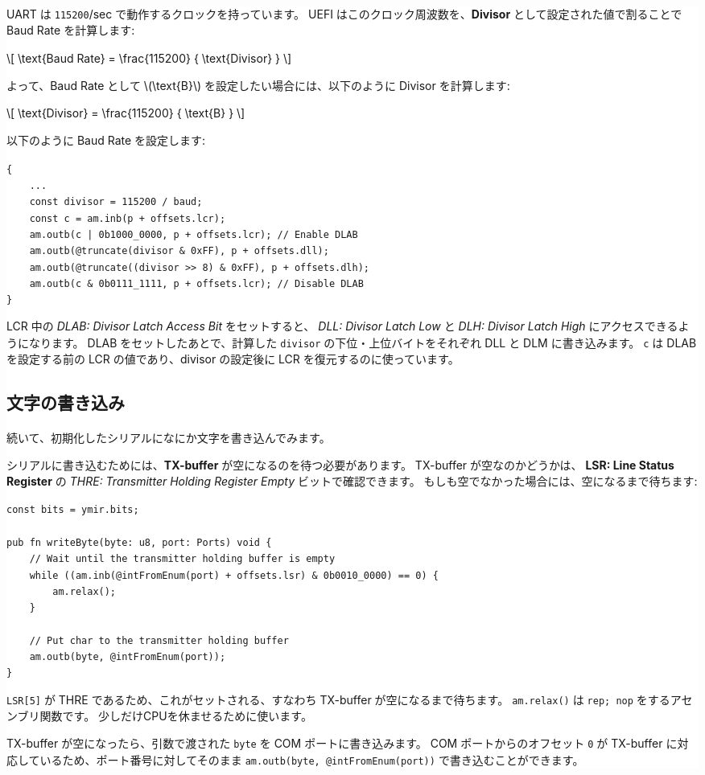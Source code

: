 UART は `115200`/sec で動作するクロックを持っています。
UEFI はこのクロック周波数を、**Divisor** として設定された値で割ることで Baud Rate を計算します:

\\[ \text{Baud Rate} = \frac{115200} { \text{Divisor} } \\]

よって、Baud Rate として \\(\text{B}\\) を設定したい場合には、以下のように Divisor を計算します:

\\[ \text{Divisor} = \frac{115200} { \text{B} } \\]

以下のように Baud Rate を設定します:

```ymir/arch/x86/serial.zig
{
    ...
    const divisor = 115200 / baud;
    const c = am.inb(p + offsets.lcr);
    am.outb(c | 0b1000_0000, p + offsets.lcr); // Enable DLAB
    am.outb(@truncate(divisor & 0xFF), p + offsets.dll);
    am.outb(@truncate((divisor >> 8) & 0xFF), p + offsets.dlh);
    am.outb(c & 0b0111_1111, p + offsets.lcr); // Disable DLAB
}
```

LCR 中の *DLAB: Divisor Latch Access Bit* をセットすると、
*DLL: Divisor Latch Low* と *DLH: Divisor Latch High* にアクセスできるようになります。
DLAB をセットしたあとで、計算した `divisor` の下位・上位バイトをそれぞれ DLL と DLM に書き込みます。
`c` は DLAB を設定する前の LCR の値であり、divisor の設定後に LCR を復元するのに使っています。

## 文字の書き込み

続いて、初期化したシリアルになにか文字を書き込んでみます。

シリアルに書き込むためには、**TX-buffer** が空になるのを待つ必要があります。
TX-buffer が空なのかどうかは、 **LSR: Line Status Register** の *THRE: Transmitter Holding Register Empty* ビットで確認できます。
もしも空でなかった場合には、空になるまで待ちます:

```ymir/arch/x86/serial.zig
const bits = ymir.bits;

pub fn writeByte(byte: u8, port: Ports) void {
    // Wait until the transmitter holding buffer is empty
    while ((am.inb(@intFromEnum(port) + offsets.lsr) & 0b0010_0000) == 0) {
        am.relax();
    }

    // Put char to the transmitter holding buffer
    am.outb(byte, @intFromEnum(port));
}
```

`LSR[5]` が THRE であるため、これがセットされる、すなわち TX-buffer が空になるまで待ちます。
`am.relax()` は `rep; nop` をするアセンブリ関数です。
少しだけCPUを休ませるために使います。

TX-buffer が空になったら、引数で渡された `byte` を COM ポートに書き込みます。
COM ポートからのオフセット `0` が TX-buffer に対応しているため、ポート番号に対してそのまま `am.outb(byte, @intFromEnum(port))` で書き込むことができます。


[^serial]: [Serial Ports - OSDev Wiki](https://wiki.osdev.org/Serial_Ports)
[^self-dependent]: [ZLS does not work for @import(“root”) when multiple artifacts are installed - Ziggit](https://ziggit.dev/t/zls-does-not-work-for-import-root-when-multiple-artifacts-are-installed/4190)
[^am]: コード中で `asm.zig` を `am` として import しているのは、`asm` が Zig の [予約語](https://ziglang.org/documentation/master/#Keyword-Reference) であるためです。
[^input]: なお、シリアル入力はずっと先のチャプターで扱います。